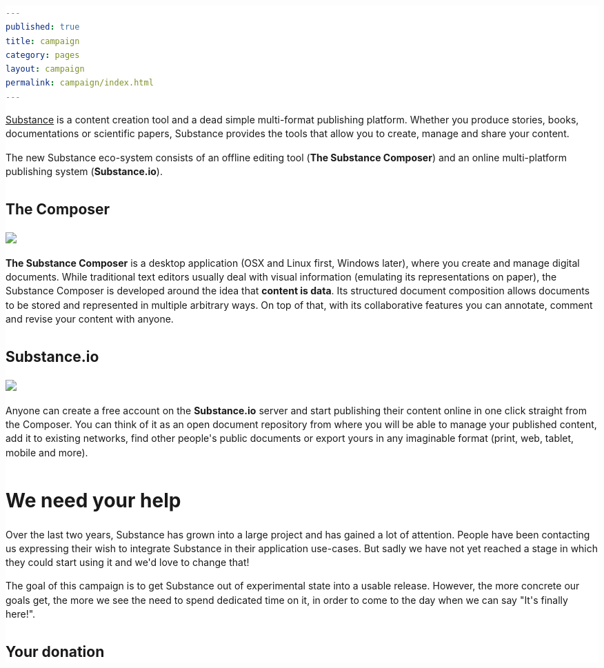 ```yaml
---
published: true
title: campaign
category: pages
layout: campaign
permalink: campaign/index.html
---
```


[Substance](http://substance.io) is a content creation tool and a dead simple multi-format publishing platform. Whether you produce stories, books, documentations or scientific papers, Substance provides the tools that allow you to create, manage and share your content.

The new Substance eco-system consists of an offline editing tool (**The Substance Composer**) and an online multi-platform publishing system (**Substance.io**).

## The Composer

<img src="http://interior.substance.io/assets/images/campaign/substance.png" width="100%" />

**The Substance Composer** is a desktop application (OSX and Linux first, Windows later), where you create and manage digital documents. While traditional text editors usually deal with visual information (emulating its representations on paper), the Substance Composer is developed around the idea that **content is data**. Its structured document composition allows documents to be stored and represented in multiple arbitrary ways. On top of that, with its collaborative features you can annotate, comment and revise your content with anyone.

## Substance.io

<img src="http://interior.substance.io/assets/images/campaign/hub.png" width="100%" />

Anyone can create a free account on the **Substance.io** server and start publishing their content online in one click straight from the Composer. You can think of it as an open document repository from where you will be able to manage your published content, add it to existing networks, find other people's public documents or export yours in any imaginable format (print, web, tablet, mobile and more).

# We need your help

Over the last two years, Substance has grown into a large project and has gained a lot of attention. People have been contacting us expressing their wish to integrate Substance in their application use-cases. But sadly we have not yet reached a stage in which they could start using it and we'd love to change that!

The goal of this campaign is to get Substance out of experimental state into a usable release. However, the more concrete our goals get, the more we see the need to spend dedicated time on it, in order to come to the day when we can say "It's finally here!".

## Your donation
